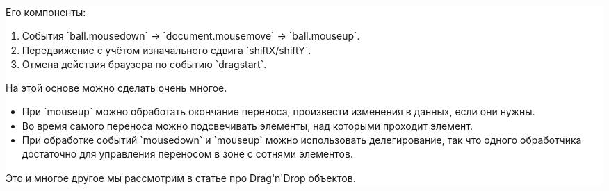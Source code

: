Его компоненты:

<ol>
<li>События `ball.mousedown` -> `document.mousemove` -> `ball.mouseup`.</li>
<li>Передвижение с учётом изначального сдвига `shiftX/shiftY`.</li>
<li>Отмена действия браузера по событию `dragstart`.</li>
</ol>

На этой основе можно сделать очень многое. 

<ul>
<li>При `mouseup` можно обработать окончание переноса, произвести изменения в данных, если они нужны.</li>
<li>Во время самого переноса можно подсвечивать элементы, над которыми проходит элемент.</li>
<li>При обработке событий `mousedown` и `mouseup` можно использовать делегирование, так что одного обработчика достаточно для управления переносом в зоне с сотнями элементов.
</ul>

Это и многое другое мы рассмотрим в статье про [Drag'n'Drop объектов](/drag-and-drop-objects).

